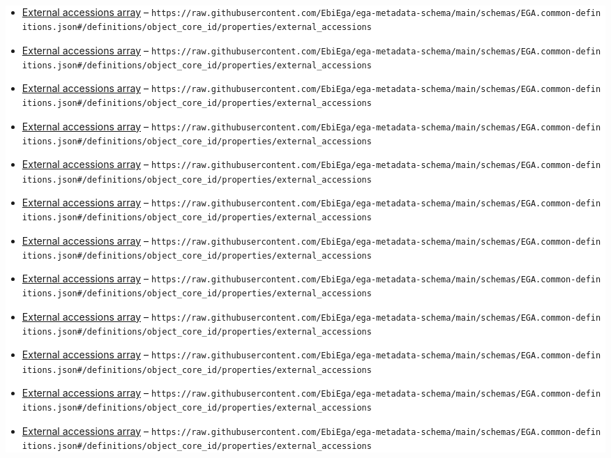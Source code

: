 *   [External accessions array](./ega-12-definitions-core-identifiers-of-an-object-properties-external-accessions-array.md "External accession node to reference objects in other archives (e") – `https://raw.githubusercontent.com/EbiEga/ega-metadata-schema/main/schemas/EGA.common-definitions.json#/definitions/object_core_id/properties/external_accessions`

*   [External accessions array](./ega-12-definitions-core-identifiers-of-an-object-properties-external-accessions-array.md "External accession node to reference objects in other archives (e") – `https://raw.githubusercontent.com/EbiEga/ega-metadata-schema/main/schemas/EGA.common-definitions.json#/definitions/object_core_id/properties/external_accessions`

*   [External accessions array](./ega-12-definitions-core-identifiers-of-an-object-properties-external-accessions-array.md "External accession node to reference objects in other archives (e") – `https://raw.githubusercontent.com/EbiEga/ega-metadata-schema/main/schemas/EGA.common-definitions.json#/definitions/object_core_id/properties/external_accessions`

*   [External accessions array](./ega-12-definitions-core-identifiers-of-an-object-properties-external-accessions-array.md "External accession node to reference objects in other archives (e") – `https://raw.githubusercontent.com/EbiEga/ega-metadata-schema/main/schemas/EGA.common-definitions.json#/definitions/object_core_id/properties/external_accessions`

*   [External accessions array](./ega-12-definitions-core-identifiers-of-an-object-properties-external-accessions-array.md "External accession node to reference objects in other archives (e") – `https://raw.githubusercontent.com/EbiEga/ega-metadata-schema/main/schemas/EGA.common-definitions.json#/definitions/object_core_id/properties/external_accessions`

*   [External accessions array](./ega-12-definitions-core-identifiers-of-an-object-properties-external-accessions-array.md "External accession node to reference objects in other archives (e") – `https://raw.githubusercontent.com/EbiEga/ega-metadata-schema/main/schemas/EGA.common-definitions.json#/definitions/object_core_id/properties/external_accessions`

*   [External accessions array](./ega-12-definitions-core-identifiers-of-an-object-properties-external-accessions-array.md "External accession node to reference objects in other archives (e") – `https://raw.githubusercontent.com/EbiEga/ega-metadata-schema/main/schemas/EGA.common-definitions.json#/definitions/object_core_id/properties/external_accessions`

*   [External accessions array](./ega-12-definitions-core-identifiers-of-an-object-properties-external-accessions-array.md "External accession node to reference objects in other archives (e") – `https://raw.githubusercontent.com/EbiEga/ega-metadata-schema/main/schemas/EGA.common-definitions.json#/definitions/object_core_id/properties/external_accessions`

*   [External accessions array](./ega-12-definitions-core-identifiers-of-an-object-properties-external-accessions-array.md "External accession node to reference objects in other archives (e") – `https://raw.githubusercontent.com/EbiEga/ega-metadata-schema/main/schemas/EGA.common-definitions.json#/definitions/object_core_id/properties/external_accessions`

*   [External accessions array](./ega-12-definitions-core-identifiers-of-an-object-properties-external-accessions-array.md "External accession node to reference objects in other archives (e") – `https://raw.githubusercontent.com/EbiEga/ega-metadata-schema/main/schemas/EGA.common-definitions.json#/definitions/object_core_id/properties/external_accessions`

*   [External accessions array](./ega-12-definitions-core-identifiers-of-an-object-properties-external-accessions-array.md "External accession node to reference objects in other archives (e") – `https://raw.githubusercontent.com/EbiEga/ega-metadata-schema/main/schemas/EGA.common-definitions.json#/definitions/object_core_id/properties/external_accessions`

*   [External accessions array](./ega-12-definitions-core-identifiers-of-an-object-properties-external-accessions-array.md "External accession node to reference objects in other archives (e") – `https://raw.githubusercontent.com/EbiEga/ega-metadata-schema/main/schemas/EGA.common-definitions.json#/definitions/object_core_id/properties/external_accessions`
